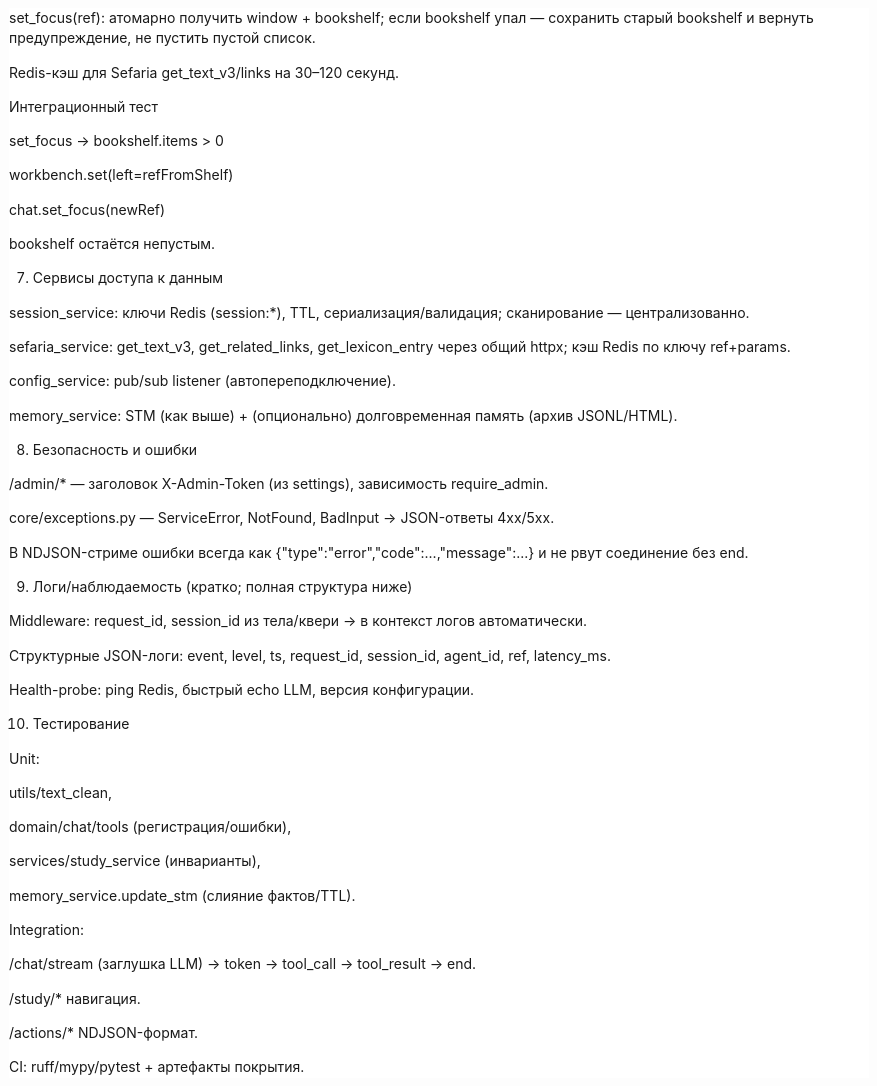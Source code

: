 set_focus(ref): атомарно получить window + bookshelf; если bookshelf упал — сохранить старый bookshelf и вернуть предупреждение, не пустить пустой список.

Redis-кэш для Sefaria get_text_v3/links на 30–120 секунд.

Интеграционный тест

set_focus → bookshelf.items > 0

workbench.set(left=refFromShelf)

chat.set_focus(newRef)

bookshelf остаётся непустым.

7) Сервисы доступа к данным

session_service: ключи Redis (session:*), TTL, сериализация/валидация; сканирование — централизованно.

sefaria_service: get_text_v3, get_related_links, get_lexicon_entry через общий httpx; кэш Redis по ключу ref+params.

config_service: pub/sub listener (автопереподключение).

memory_service: STM (как выше) + (опционально) долговременная память (архив JSONL/HTML).

8) Безопасность и ошибки

/admin/* — заголовок X-Admin-Token (из settings), зависимость require_admin.

core/exceptions.py — ServiceError, NotFound, BadInput → JSON-ответы 4xx/5xx.

В NDJSON-стриме ошибки всегда как {"type":"error","code":...,"message":...} и не рвут соединение без end.

9) Логи/наблюдаемость (кратко; полная структура ниже)

Middleware: request_id, session_id из тела/квери → в контекст логов автоматически.

Структурные JSON-логи: event, level, ts, request_id, session_id, agent_id, ref, latency_ms.

Health-probe: ping Redis, быстрый echo LLM, версия конфигурации.

10) Тестирование

Unit:

utils/text_clean,

domain/chat/tools (регистрация/ошибки),

services/study_service (инварианты),

memory_service.update_stm (слияние фактов/TTL).

Integration:

/chat/stream (заглушка LLM) → token → tool_call → tool_result → end.

/study/* навигация.

/actions/* NDJSON-формат.

CI: ruff/mypy/pytest + артефакты покрытия.
